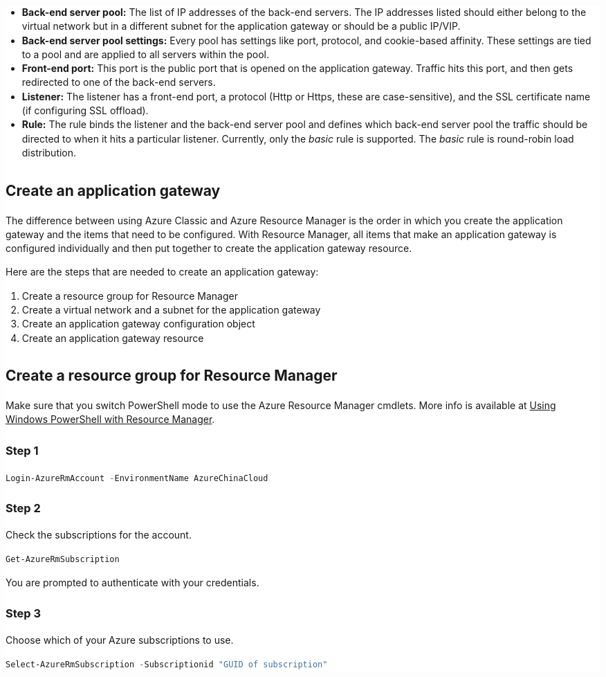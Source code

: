 * **Back-end server pool:** The list of IP addresses of the back-end servers. The IP addresses listed should either belong to the virtual network but in a different subnet for the application gateway or should be a public IP/VIP.
* **Back-end server pool settings:** Every pool has settings like port, protocol, and cookie-based affinity. These settings are tied to a pool and are applied to all servers within the pool.
* **Front-end port:** This port is the public port that is opened on the application gateway. Traffic hits this port, and then gets redirected to one of the back-end servers.
* **Listener:** The listener has a front-end port, a protocol (Http or Https, these are case-sensitive), and the SSL certificate name (if configuring SSL offload).
* **Rule:** The rule binds the listener and the back-end server pool and defines which back-end server pool the traffic should be directed to when it hits a particular listener. Currently, only the *basic* rule is supported. The *basic* rule is round-robin load distribution.

## Create an application gateway

The difference between using Azure Classic and Azure Resource Manager is the order in which you create the application gateway and the items that need to be configured.
With Resource Manager, all items that make an application gateway is configured individually and then put together to create the application gateway resource.

Here are the steps that are needed to create an application gateway:

1. Create a resource group for Resource Manager
2. Create a virtual network and a subnet for the application gateway
3. Create an application gateway configuration object
4. Create an application gateway resource

## Create a resource group for Resource Manager

Make sure that you switch PowerShell mode to use the Azure Resource Manager cmdlets. More info is available at [Using Windows PowerShell with Resource Manager](../powershell-azure-resource-manager.md).

### Step 1

```powershell
Login-AzureRmAccount -EnvironmentName AzureChinaCloud
```

### Step 2

Check the subscriptions for the account.

```powershell
Get-AzureRmSubscription
```

You are prompted to authenticate with your credentials.

### Step 3

Choose which of your Azure subscriptions to use.

```powershell
Select-AzureRmSubscription -Subscriptionid "GUID of subscription"
```
